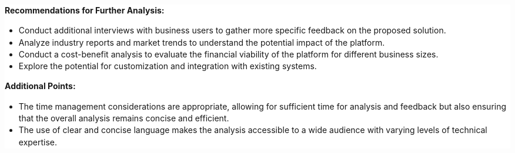 **Recommendations for Further Analysis:**

* Conduct additional interviews with business users to gather more specific feedback on the proposed solution.
* Analyze industry reports and market trends to understand the potential impact of the platform.
* Conduct a cost-benefit analysis to evaluate the financial viability of the platform for different business sizes.
* Explore the potential for customization and integration with existing systems.

**Additional Points:**

* The time management considerations are appropriate, allowing for sufficient time for analysis and feedback but also ensuring that the overall analysis remains concise and efficient.
* The use of clear and concise language makes the analysis accessible to a wide audience with varying levels of technical expertise.

